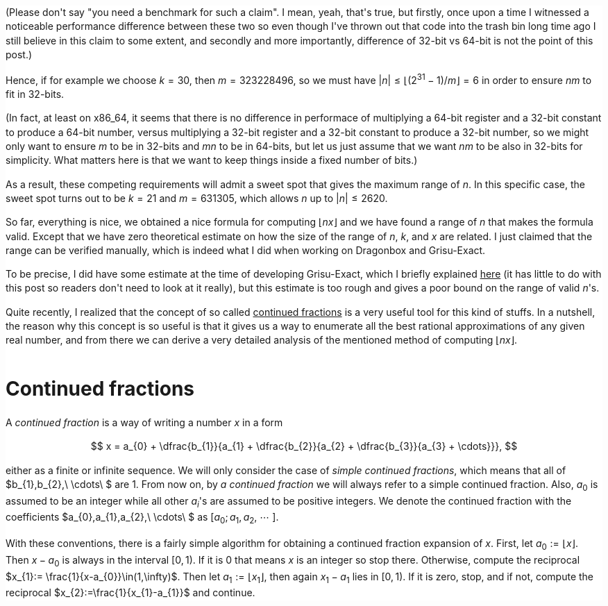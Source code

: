 (Please don't say "you need a benchmark for such a claim". I mean, yeah, that's true, but firstly, once upon a time I witnessed a noticeable performance difference between these two so even though I've thrown out that code into the trash bin long time ago I still believe in this claim to some extent, and secondly and more importantly, difference of 32-bit vs 64-bit is not the point of this post.)

Hence, if for example we choose $k=30$, then $m=323228496$, so we must have $\vert n\vert\leq \lfloor (2^{31}-1)/m \rfloor = 6$ in order to ensure $nm$ to fit in 32-bits.

(In fact, at least on x86_64, it seems that there is no difference in performace of multiplying a 64-bit register and a 32-bit constant to produce a 64-bit number, versus multiplying a 32-bit register and a 32-bit constant to produce a 32-bit number, so we might only want to ensure $m$ to be in 32-bits and $mn$ to be in 64-bits, but let us just assume that we want $nm$ to be also in 32-bits for simplicity. What matters here is that we want to keep things inside a fixed number of bits.)

As a result, these competing requirements will admit a sweet spot that gives the maximum range of $n$. In this specific case, the sweet spot turns out to be $k=21$ and $m=631305$, which allows $n$ up to $\vert n \vert\leq 2620$. 

So far, everything is nice, we obtained a nice formula for computing $\lfloor nx \rfloor$ and we have found a range of $n$ that makes the formula valid. Except that we have zero theoretical estimate on how the size of the range of $n$, $k$, and $x$ are related. I just claimed that the range can be verified manually, which is indeed what I did when working on Dragonbox and Grisu-Exact.

To be precise, I did have some estimate at the time of developing Grisu-Exact, which I briefly explained [here](https://github.com/fmtlib/fmt/issues/1097) (it has little to do with this post so readers don't need to look at it really), but this estimate is too rough and gives a poor bound on the range of valid $n$'s.

Quite recently, I realized that the concept of so called [continued fractions](https://en.wikipedia.org/wiki/Continued_fraction) is a very useful tool for this kind of stuffs.
In a nutshell, the reason why this concept is so useful is that it gives us a way to enumerate all the best rational approximations of any given real number, and from there we can derive a very detailed analysis of the mentioned method of computing $\lfloor nx \rfloor$.

# Continued fractions

A *continued fraction* is a way of writing a number $x$ in a form

$$
  x = a_{0} + \dfrac{b_{1}}{a_{1} + \dfrac{b_{2}}{a_{2} + \dfrac{b_{3}}{a_{3} + \cdots}}},
$$

either as a finite or infinite sequence. We will only consider the case of *simple continued fractions*, which means that all of $b_{1},b_{2},\ \cdots\ $ are 1. From now on, by *a continued fraction* we will always refer to a simple continued fraction. Also, $a_{0}$ is assumed to be an integer while all other $a_{i}$'s are assumed to be positive integers. We denote the continued fraction with the coefficients $a_{0},a_{1},a_{2},\ \cdots\ $ as $[a_{0};a_{1},a_{2},\ \cdots\ ]$.

With these conventions, there is a fairly simple algorithm for obtaining a continued fraction expansion of $x$. First, let $a_{0}:=\lfloor x \rfloor$. Then $x-a_{0}$ is always in the interval $[0,1)$. If it is $0$ that means $x$ is an integer so stop there. Otherwise, compute the reciprocal $x_{1}:= \frac{1}{x-a_{0}}\in(1,\infty)$. Then let $a_{1}:=\lfloor x_{1} \rfloor$, then again $x_{1}-a_{1}$ lies in $[0,1)$. If it is zero, stop, and if not, compute the reciprocal $x_{2}:=\frac{1}{x_{1}-a_{1}}$ and continue.
